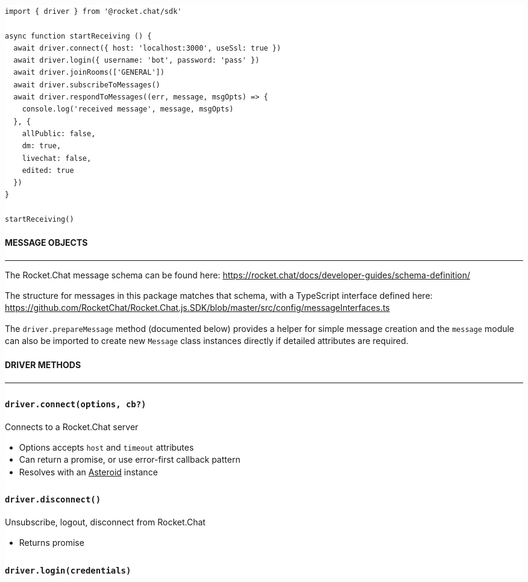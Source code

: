 ```
import { driver } from '@rocket.chat/sdk'

async function startReceiving () {
  await driver.connect({ host: 'localhost:3000', useSsl: true })
  await driver.login({ username: 'bot', password: 'pass' })
  await driver.joinRooms(['GENERAL'])
  await driver.subscribeToMessages()
  await driver.respondToMessages((err, message, msgOpts) => {
    console.log('received message', message, msgOpts)
  }, {
    allPublic: false,
    dm: true,
    livechat: false,
    edited: true
  })
}

startReceiving()
```

#### MESSAGE OBJECTS

---

The Rocket.Chat message schema can be found here:
https://rocket.chat/docs/developer-guides/schema-definition/

The structure for messages in this package matches that schema, with a
TypeScript interface defined here: https://github.com/RocketChat/Rocket.Chat.js.SDK/blob/master/src/config/messageInterfaces.ts

The `driver.prepareMessage` method (documented below) provides a helper for
simple message creation and the `message` module can also be imported to create
new `Message` class instances directly if detailed attributes are required.

#### DRIVER METHODS

---

### `driver.connect(options, cb?)`

Connects to a Rocket.Chat server
- Options accepts `host` and `timeout` attributes
- Can return a promise, or use error-first callback pattern
- Resolves with an [Asteroid][asteroid] instance

### `driver.disconnect()`

Unsubscribe, logout, disconnect from Rocket.Chat
- Returns promise

### `driver.login(credentials)`


[asteroid]: https://www.npmjs.com/package/asteroid
[lru]: https://www.npmjs.com/package/lru
